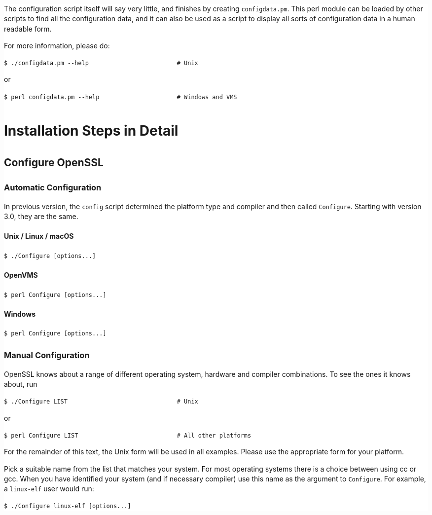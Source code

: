 The configuration script itself will say very little, and finishes by
creating `configdata.pm`.  This perl module can be loaded by other scripts
to find all the configuration data, and it can also be used as a script to
display all sorts of configuration data in a human readable form.

For more information, please do:

    $ ./configdata.pm --help                         # Unix

or

    $ perl configdata.pm --help                      # Windows and VMS

Installation Steps in Detail
============================

Configure OpenSSL
-----------------

### Automatic Configuration

In previous version, the `config` script determined the platform type and
compiler and then called `Configure`. Starting with version 3.0, they are
the same.

#### Unix / Linux / macOS

    $ ./Configure [options...]

#### OpenVMS

    $ perl Configure [options...]

#### Windows

    $ perl Configure [options...]

### Manual Configuration

OpenSSL knows about a range of different operating system, hardware and
compiler combinations.  To see the ones it knows about, run

    $ ./Configure LIST                               # Unix

or

    $ perl Configure LIST                            # All other platforms

For the remainder of this text, the Unix form will be used in all examples.
Please use the appropriate form for your platform.

Pick a suitable name from the list that matches your system.  For most
operating systems there is a choice between using cc or gcc.
When you have identified your system (and if necessary compiler) use this
name as the argument to `Configure`.  For example, a `linux-elf` user would
run:

    $ ./Configure linux-elf [options...]


[man-getrandom]: http://man7.org/linux/man-pages/man2/getrandom.2.html
[rng]: #notes-on-random-number-generation